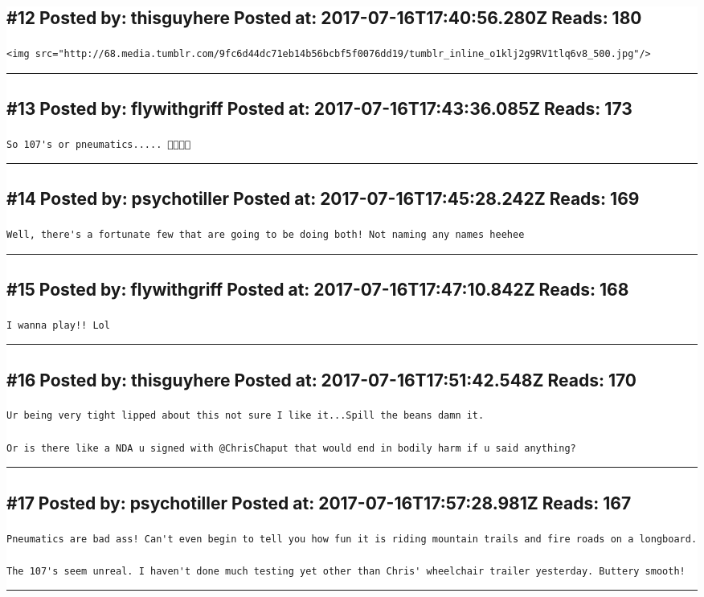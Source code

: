 ## \#12 Posted by: thisguyhere Posted at: 2017-07-16T17:40:56.280Z Reads: 180

```
<img src="http://68.media.tumblr.com/9fc6d44dc71eb14b56bcbf5f0076dd19/tumblr_inline_o1klj2g9RV1tlq6v8_500.jpg"/>
```

---
## \#13 Posted by: flywithgriff Posted at: 2017-07-16T17:43:36.085Z Reads: 173

```
So 107's or pneumatics..... 🙈🙈🙈🙈
```

---
## \#14 Posted by: psychotiller Posted at: 2017-07-16T17:45:28.242Z Reads: 169

```
Well, there's a fortunate few that are going to be doing both! Not naming any names heehee
```

---
## \#15 Posted by: flywithgriff Posted at: 2017-07-16T17:47:10.842Z Reads: 168

```
I wanna play!! Lol
```

---
## \#16 Posted by: thisguyhere Posted at: 2017-07-16T17:51:42.548Z Reads: 170

```
Ur being very tight lipped about this not sure I like it...Spill the beans damn it. 

Or is there like a NDA u signed with @ChrisChaput that would end in bodily harm if u said anything?
```

---
## \#17 Posted by: psychotiller Posted at: 2017-07-16T17:57:28.981Z Reads: 167

```
Pneumatics are bad ass! Can't even begin to tell you how fun it is riding mountain trails and fire roads on a longboard. 

The 107's seem unreal. I haven't done much testing yet other than Chris' wheelchair trailer yesterday. Buttery smooth!
```

---